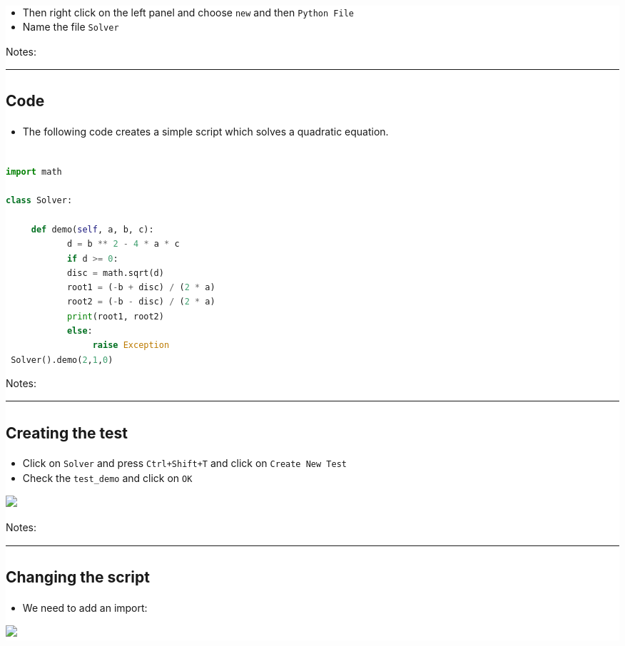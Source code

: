 
* Then right click on the left panel and choose `new` and then `Python File`
* Name the file `Solver`

Notes:

---

## Code

* The following code creates a simple script which solves a quadratic equation.

```python

import math
 
class Solver:
 
     def demo(self, a, b, c):
            d = b ** 2 - 4 * a * c
            if d >= 0:
            disc = math.sqrt(d)
            root1 = (-b + disc) / (2 * a)
            root2 = (-b - disc) / (2 * a)
            print(root1, root2)
            else:
                 raise Exception
 Solver().demo(2,1,0)

```


Notes:

---

## Creating the test

* Click on `Solver` and press `Ctrl+Shift+T` and click on `Create New Test` 
* Check the `test_demo` and click on `OK`

<img src="../../assets/images/python/test_pycharm.png" style="max-width:70%;"/>



Notes:

---

## Changing the script

* We need to add an import:

<img src="../../assets/images/python/solver.png" style="max-width:70%;"/>
